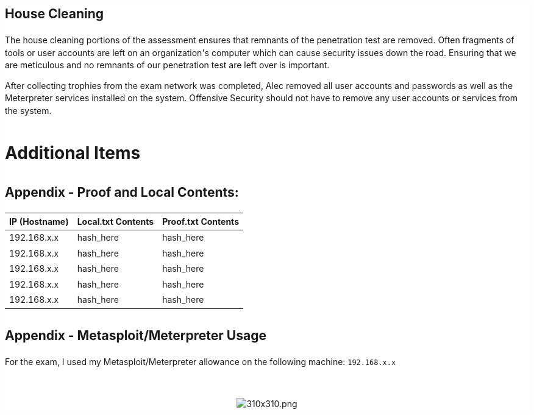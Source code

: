 ## House Cleaning

The house cleaning portions of the assessment ensures that remnants of the penetration test are removed.
Often fragments of tools or user accounts are left on an organization's computer which can cause security issues down the road.
Ensuring that we are meticulous and no remnants of our penetration test are left over is important.

After collecting trophies from the exam network was completed, Alec removed all user accounts and passwords as well as the Meterpreter services installed on the system.
Offensive Security should not have to remove any user accounts or services from the system.

<div style="page-break-after: always;"></div>


# Additional Items

## Appendix - Proof and Local Contents:

IP (Hostname) | Local.txt Contents | Proof.txt Contents
--------------|--------------------|-------------------
192.168.x.x   | hash_here          | hash_here
192.168.x.x   | hash_here          | hash_here
192.168.x.x   | hash_here          | hash_here
192.168.x.x   | hash_here          | hash_here
192.168.x.x   | hash_here          | hash_here

## Appendix - Metasploit/Meterpreter Usage

For the exam, I used my Metasploit/Meterpreter allowance on the following machine: `192.168.x.x`

<br>

<center>

![310x310.png](:/0bba71eb1a4947b5a80f39cf7a201c0c) 

</center>


